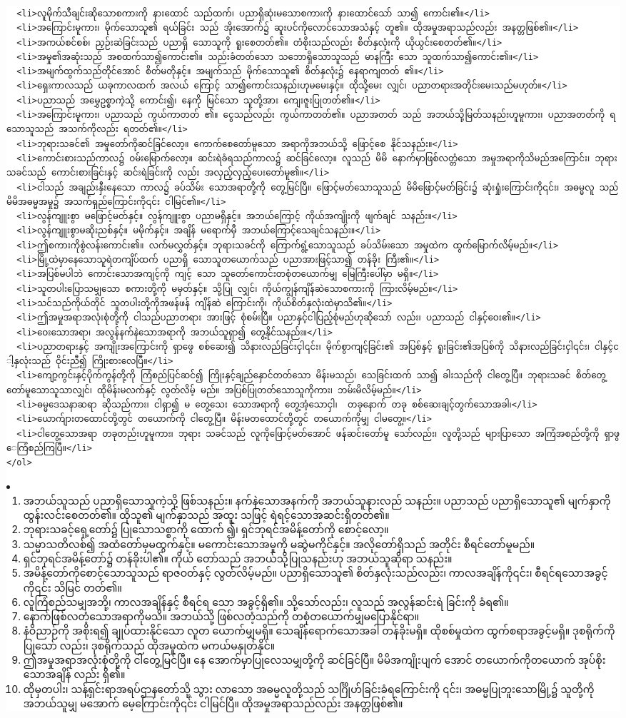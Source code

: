       <li>လူမိုက်သီချင်းဆိုသောစကားကို နားထောင် သည်ထက်၊ ပညာရှိဆုံးမသောစကားကို နားထောင်သော် သာ၍ ကောင်း၏။</li>
      <li>အကြောင်းမူကား၊ မိုက်သောသူ၏ ရယ်ခြင်း သည် အိုးအောက်၌ ဆူးပင်ကိုလောင်သောအသံနှင့် တူ၏။ ထိုအမှုအရာသည်လည်း အနတ္တဖြစ်၏။</li>
      <li>အကယ်စင်စစ်၊ ညှဉ်းဆဲခြင်းသည် ပညာရှိ သောသူကို ရူးစေတတ်၏။ တံစိုးသည်လည်း စိတ်နှလုံးကို ယိုယွင်းစေတတ်၏။</li>
      <li>အမှု၏အဆုံးသည် အစထက်သာ၍ကောင်း၏။ သည်းခံတတ်သော သဘောရှိသောသူသည် မာနကြီး သော သူထက်သာ၍ကောင်း၏။</li>
      <li>အမျက်ထွက်သည်တိုင်အောင် စိတ်မတိုနှင့်။ အမျက်သည် မိုက်သောသူ၏ စိတ်နှလုံး၌ နေရာကျတတ် ၏။</li>
      <li>ရှေးကာလသည် ယခုကာလထက် အလယ် ကြောင့် သာ၍ကောင်းသနည်းဟုမမေးနှင့်။ ထိုသို့မေး လျှင်၊ ပညာတရားအတိုင်းမေးသည်မဟုတ်။</li>
      <li>ပညာသည် အမွှေဥစ္စာကဲ့သို့ ကောင်း၍၊ နေကို မြင်သော သူတို့အား ကျေးဇူးပြုတတ်၏။</li>
      <li>အကြောင်းမူကား၊ ပညာသည် ကွယ်ကာတတ် ၏။ ငွေသည်လည်း ကွယ်ကာတတ်၏။ ပညာအတတ် သည် အဘယ်သို့မြတ်သနည်းဟူမူကား၊ ပညာအတတ်ကို ရသောသူသည် အသက်ကိုလည်း ရတတ်၏။</li>
      <li>ဘုရားသခင်၏ အမှုတော်ကိုဆင်ခြင်လော့။ ကောက်စေတော်မူသော အရာကိုအဘယ်သို့ ဖြောင့်စေ နိုင်သနည်း။</li>
      <li>ကောင်းစားသည်ကာလ၌ ဝမ်းမြောက်လော့။ ဆင်းရဲခံရသည်ကာလ၌ ဆင်ခြင်လော့။ လူသည် မိမိ နောက်မှာဖြစ်လတ္တံသော အမှုအရာကိုသိမည်အကြောင်း၊ ဘုရားသခင်သည် ကောင်းစားခြင်းနှင့် ဆင်းရဲခြင်းကို လည်း အလှည့်လှည့်ပေးတော်မူ၏။</li>
      <li>ငါသည် အချည်းနှီးနေသော ကာလ၌ ခပ်သိမ်း သောအရာတို့ကို တွေ့မြင်ပြီ။ ဖြောင့်မတ်သောသူသည် မိမိဖြောင့်မတ်ခြင်း၌ ဆုံးရှုံးကြောင်းကို၎င်း၊ အဓမ္မလူ သည် မိမိအဓမ္မအမှု၌ အသက်ရှည်ကြောင်းကို၎င်း ငါမြင်၏။</li>
      <li>လွန်ကျူးစွာ မဖြောင့်မတ်နှင့်။ လွန်ကျူးစွာ ပညာမရှိနှင့်။ အဘယ်ကြောင့် ကိုယ်အကျိုးကို ဖျက်ချင် သနည်း။</li>
      <li>လွန်ကျူးစွာမဆိုးညစ်နှင့်။ မမိုက်နှင့်။ အချိန် မရောက်မှီ အဘယ်ကြောင့်သေချင်သနည်း။</li>
      <li>ဤစကားကိုစွဲလန်းကောင်း၏။ လက်မလွှတ်နှင့်။ ဘုရားသခင်ကို ကြောက်ရွံ့သောသူသည် ခပ်သိမ်းသော အမှုထဲက ထွက်မြောက်လိမ့်မည်။</li>
      <li>မြို့ထဲမှာနေသောသူရဲတကျိပ်ထက် ပညာရှိ သောသူတယောက်သည် ပညာအားဖြင့်သာ၍ တန်ခိုး ကြီး၏။</li>
      <li>အပြစ်မပါဘဲ ကောင်းသောအကျင့်ကို ကျင့် သော သူတော်ကောင်းတစုံတယောက်မျှ မြေကြီးပေါ်မှာ မရှိ။</li>
      <li>သူတပါးပြောသမျှသော စကားတို့ကို မမှတ်နှင့်။ သို့ပြု လျှင်၊ ကိုယ်ကျွန်ကျိန်ဆဲသောစကားကို ကြားလိမ့်မည်။</li>
      <li>သင်သည်ကိုယ်တိုင် သူတပါးတို့ကိုအဖန်ဖန် ကျိန်ဆဲ ကြောင်းကို၊ ကိုယ်စိတ်နှလုံးထဲမှာသိ၏။</li>
      <li>ဤအမှုအရာအလုံးစုံတို့ကို ငါသည်ပညာတရား အားဖြင့် စုံစမ်းပြီ။ ပညာနှင့်ငါပြည့်စုံမည်ဟုဆိုသော် လည်း၊ ပညာသည် ငါနှင့်ဝေး၏။</li>
      <li>ဝေးသောအရာ၊ အလွန်နက်နဲသောအရာကို အဘယ်သူရှာ၍ တွေ့နိုင်သနည်း။</li>
      <li>ပညာတရားနှင့် အကျိုးအကြောင်းကို ရှာဖွေ စစ်ဆေး၍ သိနားလည်ခြင်းငှါ၎င်း၊ မိုက်စွာကျင့်ခြင်း၏ အပြစ်နှင့် ရူးခြင်း၏အပြစ်ကို သိနားလည်ခြင်းငှါ၎င်း၊ ငါနှင့်ငါ့နှလုံးသည် ဝိုင်းညီ၍ ကြိုးစားလေပြီ။</li>
      <li>ကျော့ကွင်းနှင့်ပိုက်ကွန်တို့ကို ကြံစည်ပြင်ဆင်၍ ကြိုးနှင့်ချည်နှောင်တတ်သော မိန်းမသည်၊ သေခြင်းထက် သာ၍ ခါးသည်ကို ငါတွေ့ပြီ။ ဘုရားသခင် စိတ်တွေ့ တော်မူသောသူသာလျှင်၊ ထိုမိန်းမလက်နှင့် လွတ်လိမ့် မည်။ အပြစ်ပြုတတ်သောသူကိုကား၊ ဘမ်းမိလိမ့်မည်။</li>
      <li>ဓမ္မဒေသနာဆရာ ဆိုသည်ကား၊ ငါရှာ၍ မ တွေ့သေး သောအရာကို တွေ့အံ့သောငှါ၊  တခုနောက် တခု စစ်ဆေးချင့်တွက်သောအခါ၊</li>
      <li>ယောက်ျားတထောင်တို့တွင် တယောက်ကို ငါတွေ့ပြီ။ မိန်းမတထောင်တို့တွင် တယောက်ကိုမျှ ငါမတွေ့။</li>
      <li>ငါတွေ့သောအရာ တခုတည်းဟူမူကား၊ ဘုရား သခင်သည် လူကိုဖြောင့်မတ်အောင် ဖန်ဆင်းတော်မူ သော်လည်း၊ လူတို့သည် များပြာသော အကြံအစည်တို့ကို ရှာဖွေကြံစည်ကြပြီ။</li>
    </ol>
  </li>
  <li>
    <ol>
      <li>အဘယ်သူသည် ပညာရှိသောသူကဲ့သို့ ဖြစ်သနည်း။ နက်နဲသောအနက်ကို အဘယ်သူနားလည် သနည်း။ ပညာသည် ပညာရှိသောသူ၏ မျက်နှာကို ထွန်းလင်းစေတတ်၏။ ထိုသူ၏ မျက်နှာသည် အထူး သဖြင့် ရဲရင့်သောအဆင်းရှိတတ်၏။</li>
      <li>ဘုရားသခင့်ရှေ့တော်၌ ပြုသောသစ္စာကို ထောက် ၍၊ ရှင်ဘုရင်အမိန့်တော်ကို စောင့်လော့။</li>
      <li>သမ္မာသတိလစ်၍ အထံတော်မှမထွက်နှင့်။ မကောင်းသောအမှုကို မဆွဲမကိုင်နှင့်။ အလိုတော်ရှိသည် အတိုင်း စီရင်တော်မူမည်။</li>
      <li>ရှင်ဘုရင်အမိန့်တော်၌ တန်ခိုးပါ၏။ ကိုယ် တော်သည် အဘယ်သို့ပြုသနည်းဟု အဘယ်သူဆိုရာ သနည်း။</li>
      <li>အမိန့်တော်ကိုစောင့်သောသူသည် ရာဇဝတ်နှင့် လွတ်လိမ့်မည်။ ပညာရှိသောသူ၏ စိတ်နှလုံးသည်လည်း၊ ကာလအချိန်ကို၎င်း၊ စီရင်ရသောအခွင့်ကို၎င်း သိမြင် တတ်၏။</li>
      <li>လူကြံစည်သမျှအဘို့၊ ကာလအချိန်နှင့် စီရင်ရ သော အခွင့်ရှိ၏။ သို့သော်လည်း၊ လူသည် အလွန်ဆင်းရဲ ခြင်းကို ခံရ၏။</li>
      <li>နောက်ဖြစ်လတံ့သောအရာကိုမသိ။ အဘယ်သို့ ဖြစ်လတံ့သည်ကို တစုံတယောက်မျှမပြောနိုင်ရာ။</li>
      <li>နံဝိညာဉ်ကို အစိုးရ၍ ချုပ်ထားနိုင်သော လူတ ယောက်မျှမရှိ။ သေချိန်ရောက်သောအခါ တန်ခိုးမရှိ။ ထိုစစ်မှုထဲက ထွက်စရာအခွင့်မရှိ။ ဒုစရိုက်ကို ပြုသော် လည်း၊ ဒုစရိုက်သည် ထိုအမှုထဲက မကယ်မနှုတ်နိုင်။</li>
      <li>ဤအမှုအရာအလုံးစုံတို့ကို ငါတွေ့မြင်ပြီ။ နေ အောက်မှာပြုလေသမျှတို့ကို ဆင်ခြင်ပြီ။ မိမိအကျိုးပျက် အောင် တယောက်ကိုတယောက် အုပ်စိုးသောအချိန် လည်း ရှိ၏။</li>
      <li>ထိုမှတပါး၊ သန့်ရှင်းရာအရပ်ဌာနတော်သို့ သွား လာသော အဓမ္မလူတို့သည် သင်္ဂြိုဟ်ခြင်းခံရကြောင်းကို ၎င်း၊ အဓမ္မပြုဘူးသောမြို့၌ သူတို့ကိုအဘယ်သူမျှ မအောက် မေ့ကြောင်းကို၎င်း ငါမြင်ပြီ။ ထိုအမှုအရာသည်လည်း အနတ္တဖြစ်၏။</li>